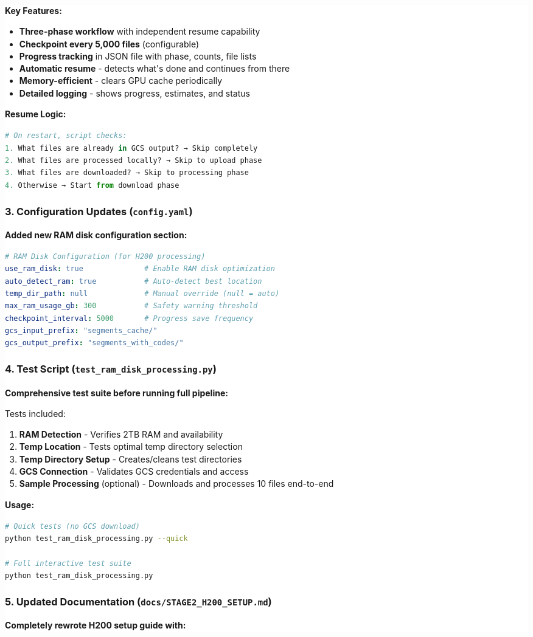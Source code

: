**Key Features:**
- **Three-phase workflow** with independent resume capability
- **Checkpoint every 5,000 files** (configurable)
- **Progress tracking** in JSON file with phase, counts, file lists
- **Automatic resume** - detects what's done and continues from there
- **Memory-efficient** - clears GPU cache periodically
- **Detailed logging** - shows progress, estimates, and status

**Resume Logic:**
```python
# On restart, script checks:
1. What files are already in GCS output? → Skip completely
2. What files are processed locally? → Skip to upload phase
3. What files are downloaded? → Skip to processing phase
4. Otherwise → Start from download phase
```

### 3. Configuration Updates (`config.yaml`)

**Added new RAM disk configuration section:**

```yaml
# RAM Disk Configuration (for H200 processing)
use_ram_disk: true              # Enable RAM disk optimization
auto_detect_ram: true           # Auto-detect best location
temp_dir_path: null             # Manual override (null = auto)
max_ram_usage_gb: 300           # Safety warning threshold
checkpoint_interval: 5000       # Progress save frequency
gcs_input_prefix: "segments_cache/"
gcs_output_prefix: "segments_with_codes/"
```

### 4. Test Script (`test_ram_disk_processing.py`)

**Comprehensive test suite before running full pipeline:**

Tests included:
1. **RAM Detection** - Verifies 2TB RAM and availability
2. **Temp Location** - Tests optimal temp directory selection
3. **Temp Directory Setup** - Creates/cleans test directories
4. **GCS Connection** - Validates GCS credentials and access
5. **Sample Processing** (optional) - Downloads and processes 10 files end-to-end

**Usage:**
```bash
# Quick tests (no GCS download)
python test_ram_disk_processing.py --quick

# Full interactive test suite
python test_ram_disk_processing.py
```

### 5. Updated Documentation (`docs/STAGE2_H200_SETUP.md`)

**Completely rewrote H200 setup guide with:**

